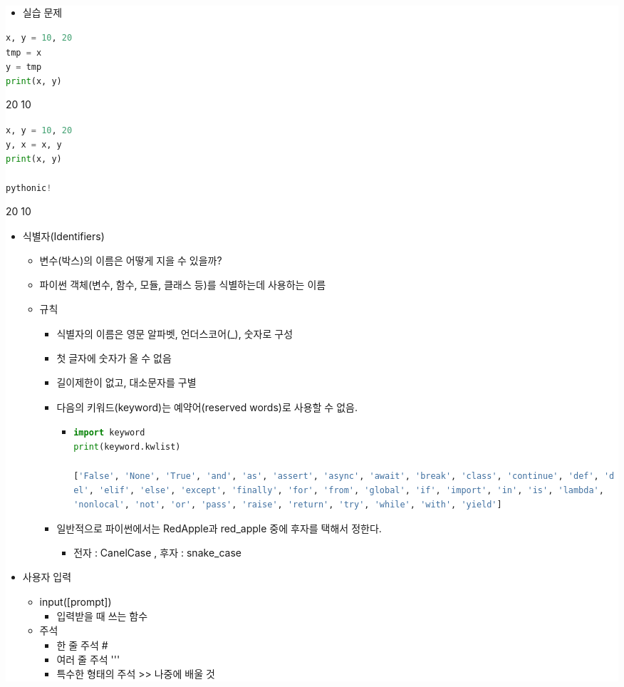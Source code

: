

- 실습 문제

```python
x, y = 10, 20
tmp = x
y = tmp
print(x, y)
```

20 10



```python
x, y = 10, 20
y, x = x, y
print(x, y)

pythonic!
```

20 10



- 식별자(Identifiers)
  - 변수(박스)의 이름은 어떻게 지을 수 있을까?
  
  - 파이썬 객체(변수, 함수, 모듈, 클래스 등)를 식별하는데 사용하는 이름
  
  - 규칙
    - 식별자의 이름은 영문 알파벳, 언더스코어(_), 숫자로 구성
    
    - 첫 글자에 숫자가 올 수 없음
    
    - 길이제한이 없고, 대소문자를 구별
    
    - 다음의 키워드(keyword)는 예약어(reserved words)로 사용할 수 없음.
    
      - ```python
        import keyword
        print(keyword.kwlist)
        
        ['False', 'None', 'True', 'and', 'as', 'assert', 'async', 'await', 'break', 'class', 'continue', 'def', 'del', 'elif', 'else', 'except', 'finally', 'for', 'from', 'global', 'if', 'import', 'in', 'is', 'lambda', 'nonlocal', 'not', 'or', 'pass', 'raise', 'return', 'try', 'while', 'with', 'yield']
        ```
    
    - 일반적으로 파이썬에서는 RedApple과 red_apple 중에 후자를 택해서 정한다.
      - 전자 : CanelCase , 후자 : snake_case



- 사용자 입력
  - input([prompt])
    - 입력받을 때 쓰는 함수
  - 주석
    - 한 줄 주석 #
    - 여러 줄 주석 '''
    - 특수한 형태의 주석 >> 나중에 배울 것
